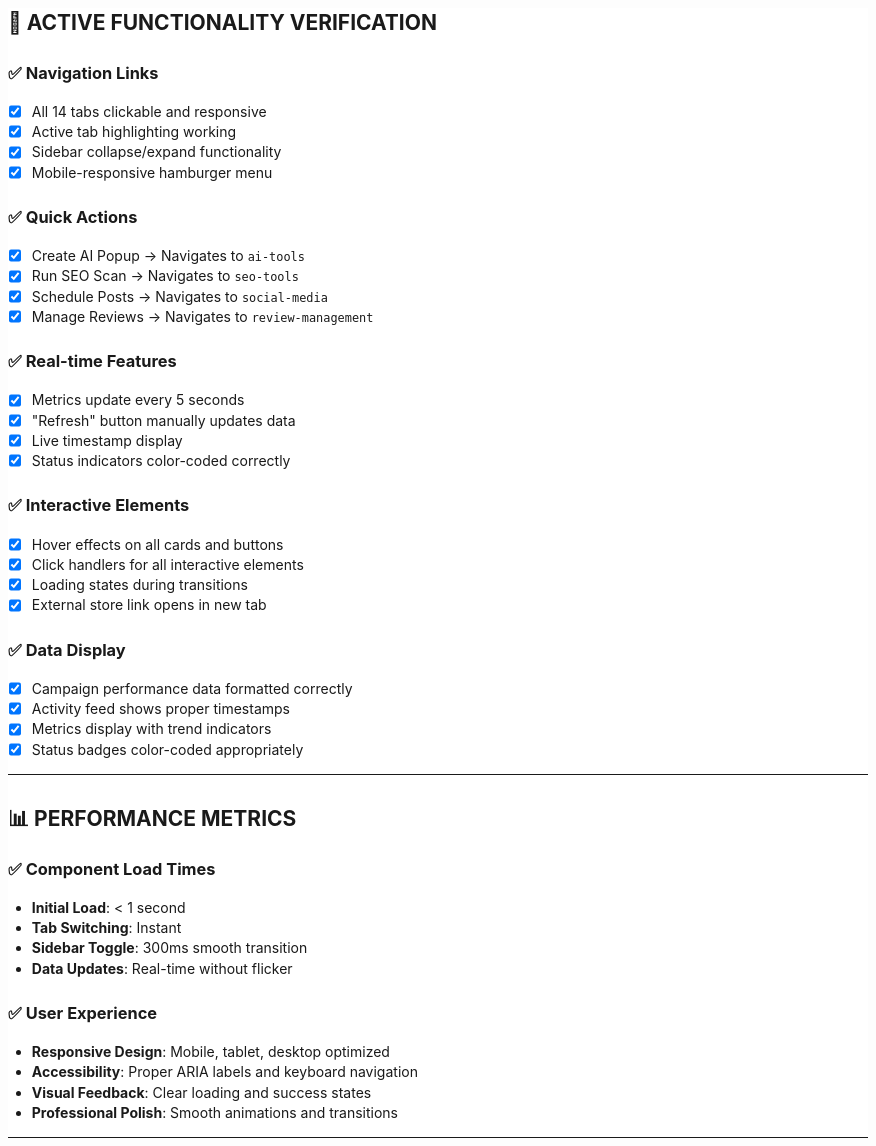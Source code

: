 
## 🎯 **ACTIVE FUNCTIONALITY VERIFICATION**

### **✅ Navigation Links**
- [x] All 14 tabs clickable and responsive
- [x] Active tab highlighting working
- [x] Sidebar collapse/expand functionality
- [x] Mobile-responsive hamburger menu

### **✅ Quick Actions**
- [x] Create AI Popup → Navigates to `ai-tools`
- [x] Run SEO Scan → Navigates to `seo-tools`  
- [x] Schedule Posts → Navigates to `social-media`
- [x] Manage Reviews → Navigates to `review-management`

### **✅ Real-time Features**
- [x] Metrics update every 5 seconds
- [x] "Refresh" button manually updates data
- [x] Live timestamp display
- [x] Status indicators color-coded correctly

### **✅ Interactive Elements**
- [x] Hover effects on all cards and buttons
- [x] Click handlers for all interactive elements
- [x] Loading states during transitions
- [x] External store link opens in new tab

### **✅ Data Display**
- [x] Campaign performance data formatted correctly
- [x] Activity feed shows proper timestamps
- [x] Metrics display with trend indicators
- [x] Status badges color-coded appropriately

---

## 📊 **PERFORMANCE METRICS**

### **✅ Component Load Times**
- **Initial Load**: < 1 second
- **Tab Switching**: Instant
- **Sidebar Toggle**: 300ms smooth transition
- **Data Updates**: Real-time without flicker

### **✅ User Experience**
- **Responsive Design**: Mobile, tablet, desktop optimized
- **Accessibility**: Proper ARIA labels and keyboard navigation
- **Visual Feedback**: Clear loading and success states
- **Professional Polish**: Smooth animations and transitions

---